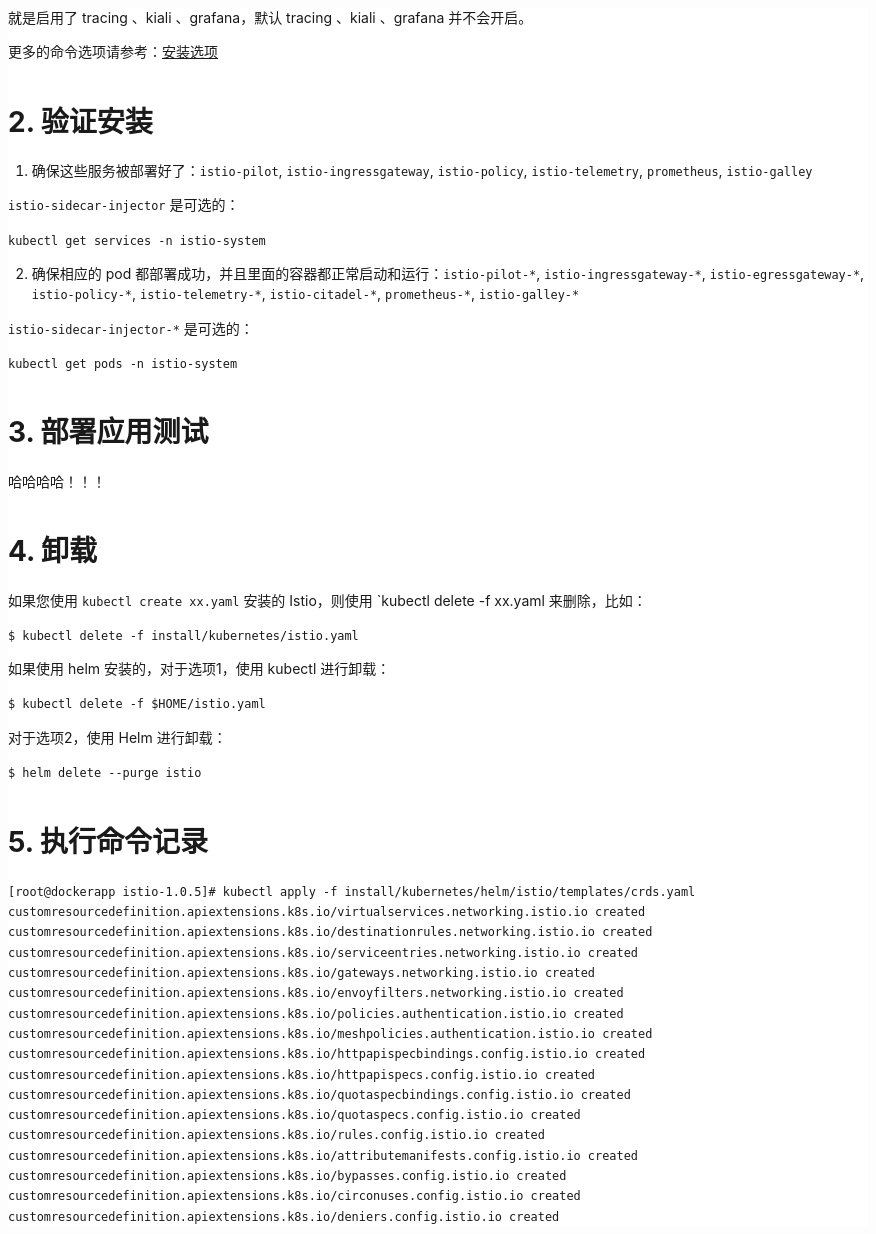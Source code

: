 就是启用了 tracing 、kiali 、grafana，默认 tracing 、kiali 、grafana 并不会开启。

更多的命令选项请参考：[安装选项](https://istio.io/zh/docs/reference/config/installation-options/)

# 2. 验证安装

1. 确保这些服务被部署好了：`istio-pilot`, `istio-ingressgateway`, `istio-policy`, `istio-telemetry`, `prometheus`, `istio-galley`

`istio-sidecar-injector` 是可选的：

```
kubectl get services -n istio-system
```

2. 确保相应的 pod 都部署成功，并且里面的容器都正常启动和运行：`istio-pilot-*`, `istio-ingressgateway-*`, `istio-egressgateway-*`, `istio-policy-*`, `istio-telemetry-*`, `istio-citadel-*`, `prometheus-*`, `istio-galley-*`

`istio-sidecar-injector-*` 是可选的：

```
kubectl get pods -n istio-system
```

# 3. 部署应用测试

哈哈哈哈！！！

# 4. 卸载

如果您使用 `kubectl create xx.yaml` 安装的 Istio，则使用 `kubectl delete -f xx.yaml 来删除，比如：

```
$ kubectl delete -f install/kubernetes/istio.yaml
```

如果使用 helm 安装的，对于选项1，使用 kubectl 进行卸载：

```
$ kubectl delete -f $HOME/istio.yaml
```

对于选项2，使用 Helm 进行卸载：

```
$ helm delete --purge istio
```

# 5. 执行命令记录

```
[root@dockerapp istio-1.0.5]# kubectl apply -f install/kubernetes/helm/istio/templates/crds.yaml
customresourcedefinition.apiextensions.k8s.io/virtualservices.networking.istio.io created
customresourcedefinition.apiextensions.k8s.io/destinationrules.networking.istio.io created
customresourcedefinition.apiextensions.k8s.io/serviceentries.networking.istio.io created
customresourcedefinition.apiextensions.k8s.io/gateways.networking.istio.io created
customresourcedefinition.apiextensions.k8s.io/envoyfilters.networking.istio.io created
customresourcedefinition.apiextensions.k8s.io/policies.authentication.istio.io created
customresourcedefinition.apiextensions.k8s.io/meshpolicies.authentication.istio.io created
customresourcedefinition.apiextensions.k8s.io/httpapispecbindings.config.istio.io created
customresourcedefinition.apiextensions.k8s.io/httpapispecs.config.istio.io created
customresourcedefinition.apiextensions.k8s.io/quotaspecbindings.config.istio.io created
customresourcedefinition.apiextensions.k8s.io/quotaspecs.config.istio.io created
customresourcedefinition.apiextensions.k8s.io/rules.config.istio.io created
customresourcedefinition.apiextensions.k8s.io/attributemanifests.config.istio.io created
customresourcedefinition.apiextensions.k8s.io/bypasses.config.istio.io created
customresourcedefinition.apiextensions.k8s.io/circonuses.config.istio.io created
customresourcedefinition.apiextensions.k8s.io/deniers.config.istio.io created
```